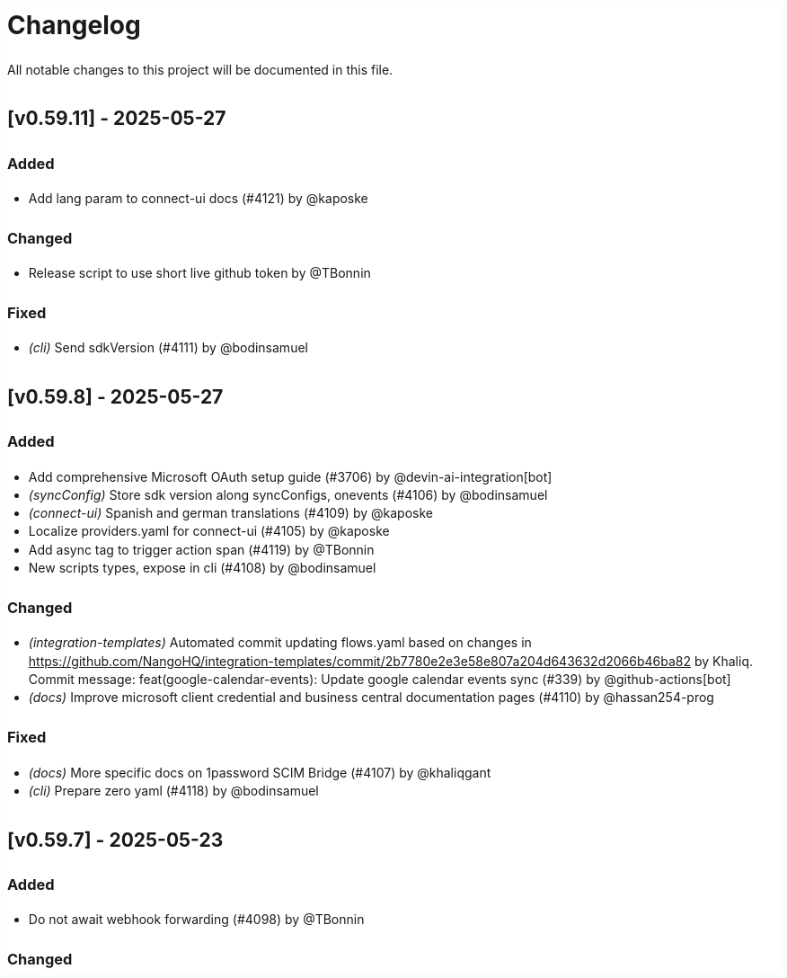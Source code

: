 # Changelog

All notable changes to this project will be documented in this file.

## [v0.59.11] - 2025-05-27

### Added

- Add lang param to connect-ui docs (#4121) by @kaposke

### Changed

- Release script to use short live github token by @TBonnin

### Fixed

- *(cli)* Send sdkVersion (#4111) by @bodinsamuel

## [v0.59.8] - 2025-05-27

### Added

- Add comprehensive Microsoft OAuth setup guide (#3706) by @devin-ai-integration[bot]
- *(syncConfig)* Store sdk version along syncConfigs, onevents (#4106) by @bodinsamuel
- *(connect-ui)* Spanish and german translations (#4109) by @kaposke
- Localize providers.yaml for connect-ui (#4105) by @kaposke
- Add async tag to trigger action span (#4119) by @TBonnin
- New scripts types, expose in cli  (#4108) by @bodinsamuel

### Changed

- *(integration-templates)* Automated commit updating flows.yaml based on changes in https://github.com/NangoHQ/integration-templates/commit/2b7780e2e3e58e807a204d643632d2066b46ba82 by Khaliq. Commit message: feat(google-calendar-events): Update google calendar events sync (#339) by @github-actions[bot]
- *(docs)* Improve microsoft client credential and business central documentation pages (#4110) by @hassan254-prog

### Fixed

- *(docs)* More specific docs on 1password SCIM Bridge (#4107) by @khaliqgant
- *(cli)* Prepare zero yaml  (#4118) by @bodinsamuel

## [v0.59.7] - 2025-05-23

### Added

- Do not await webhook forwarding (#4098) by @TBonnin

### Changed
